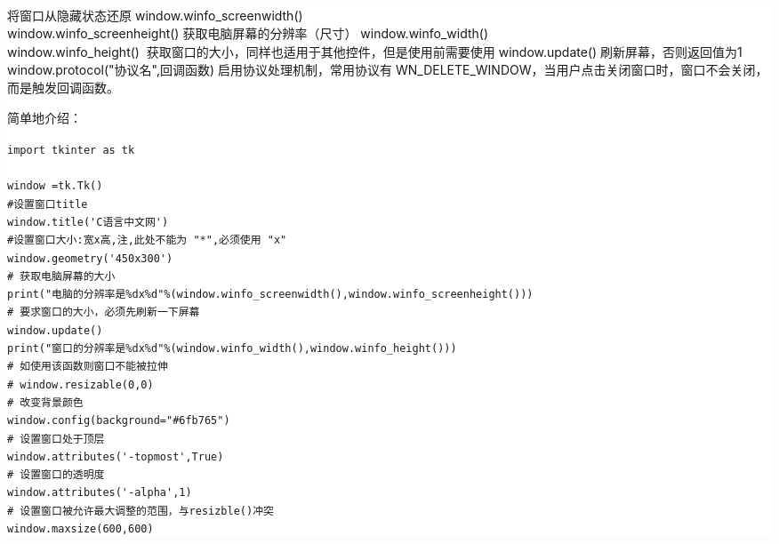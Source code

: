 <td>
将窗口从隐藏状态还原</td>
</tr>
<tr>
<td>
window.winfo_screenwidth()<br />
window.winfo_screenheight()</td>
<td>
获取电脑屏幕的分辨率（尺寸）</td>
</tr>
<tr>
<td>
window.winfo_width()<br />
window.winfo_height()&nbsp;</td>
<td>
获取窗口的大小，同样也适用于其他控件，但是使用前需要使用 window.update() 刷新屏幕，否则返回值为1</td>
</tr>
<tr>
<td>
window.protocol(&quot;协议名&quot;,回调函数)</td>
<td>
启用协议处理机制，常用协议有&nbsp;WN_DELETE_WINDOW，当用户点击关闭窗口时，窗口不会关闭，而是触发回调函数。</td>
</tr>
</tbody>
</table>
<br />

简单地介绍：

    import tkinter as tk
    
    window =tk.Tk()
    #设置窗口title
    window.title('C语言中文网')
    #设置窗口大小:宽x高,注,此处不能为 "*",必须使用 "x"
    window.geometry('450x300')
    # 获取电脑屏幕的大小
    print("电脑的分辨率是%dx%d"%(window.winfo_screenwidth(),window.winfo_screenheight()))
    # 要求窗口的大小，必须先刷新一下屏幕
    window.update()
    print("窗口的分辨率是%dx%d"%(window.winfo_width(),window.winfo_height()))
    # 如使用该函数则窗口不能被拉伸
    # window.resizable(0,0)
    # 改变背景颜色
    window.config(background="#6fb765")
    # 设置窗口处于顶层
    window.attributes('-topmost',True)
    # 设置窗口的透明度
    window.attributes('-alpha',1)
    # 设置窗口被允许最大调整的范围，与resizble()冲突
    window.maxsize(600,600)